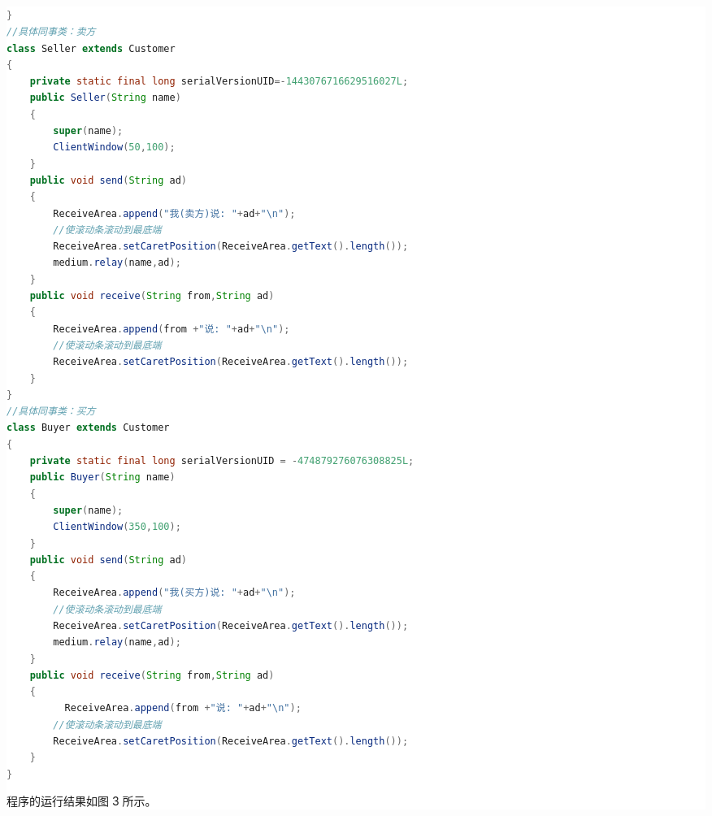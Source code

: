 ```java
}
//具体同事类：卖方
class Seller extends Customer
{
    private static final long serialVersionUID=-1443076716629516027L;
    public Seller(String name)
    {
        super(name);
        ClientWindow(50,100);
    }   
    public void send(String ad)
    {
        ReceiveArea.append("我(卖方)说: "+ad+"\n");
        //使滚动条滚动到最底端
        ReceiveArea.setCaretPosition(ReceiveArea.getText().length());
        medium.relay(name,ad);
    }
    public void receive(String from,String ad)
    {
        ReceiveArea.append(from +"说: "+ad+"\n");
        //使滚动条滚动到最底端
        ReceiveArea.setCaretPosition(ReceiveArea.getText().length());
    }
}
//具体同事类：买方
class Buyer extends Customer
{
    private static final long serialVersionUID = -474879276076308825L;
    public Buyer(String name)
    {
        super(name);
        ClientWindow(350,100);
    }   
    public void send(String ad)
    {
        ReceiveArea.append("我(买方)说: "+ad+"\n");
        //使滚动条滚动到最底端
        ReceiveArea.setCaretPosition(ReceiveArea.getText().length());
        medium.relay(name,ad);
    }
    public void receive(String from,String ad)
    {
          ReceiveArea.append(from +"说: "+ad+"\n");
        //使滚动条滚动到最底端
        ReceiveArea.setCaretPosition(ReceiveArea.getText().length());
    }
}
```
程序的运行结果如图 3 所示。
